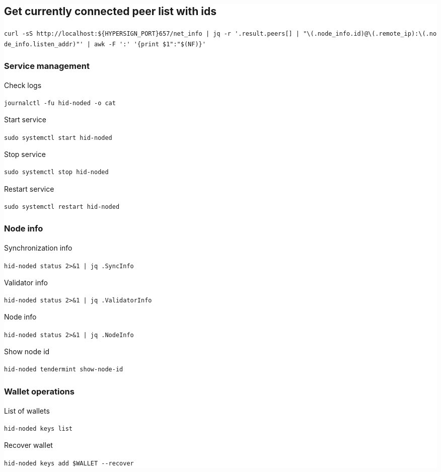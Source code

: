 ## Get currently connected peer list with ids
```
curl -sS http://localhost:${HYPERSIGN_PORT}657/net_info | jq -r '.result.peers[] | "\(.node_info.id)@\(.remote_ip):\(.node_info.listen_addr)"' | awk -F ':' '{print $1":"$(NF)}'
```


### Service management
Check logs
```
journalctl -fu hid-noded -o cat
```

Start service
```
sudo systemctl start hid-noded
```

Stop service
```
sudo systemctl stop hid-noded
```

Restart service
```
sudo systemctl restart hid-noded
```

### Node info
Synchronization info
```
hid-noded status 2>&1 | jq .SyncInfo
```

Validator info
```
hid-noded status 2>&1 | jq .ValidatorInfo
```

Node info
```
hid-noded status 2>&1 | jq .NodeInfo
```

Show node id
```
hid-noded tendermint show-node-id
```

### Wallet operations
List of wallets
```
hid-noded keys list
```

Recover wallet
```
hid-noded keys add $WALLET --recover
```
